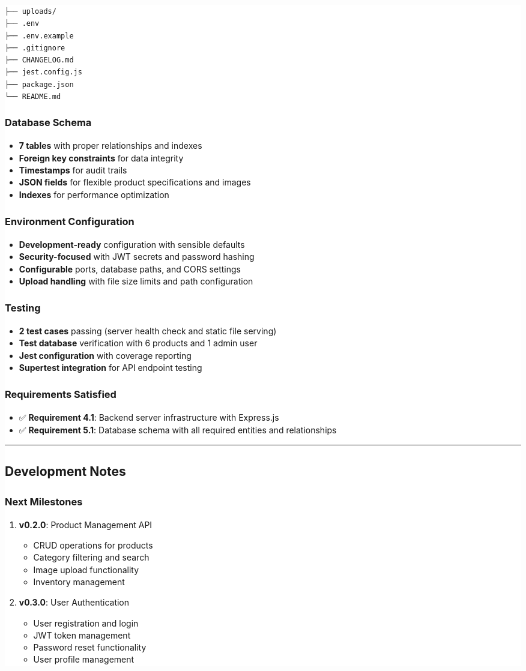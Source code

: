 ```
├── uploads/
├── .env
├── .env.example
├── .gitignore
├── CHANGELOG.md
├── jest.config.js
├── package.json
└── README.md
```

### Database Schema
- **7 tables** with proper relationships and indexes
- **Foreign key constraints** for data integrity
- **Timestamps** for audit trails
- **JSON fields** for flexible product specifications and images
- **Indexes** for performance optimization

### Environment Configuration
- **Development-ready** configuration with sensible defaults
- **Security-focused** with JWT secrets and password hashing
- **Configurable** ports, database paths, and CORS settings
- **Upload handling** with file size limits and path configuration

### Testing
- **2 test cases** passing (server health check and static file serving)
- **Test database** verification with 6 products and 1 admin user
- **Jest configuration** with coverage reporting
- **Supertest integration** for API endpoint testing

### Requirements Satisfied
- ✅ **Requirement 4.1**: Backend server infrastructure with Express.js
- ✅ **Requirement 5.1**: Database schema with all required entities and relationships

---

## Development Notes

### Next Milestones
1. **v0.2.0**: Product Management API
   - CRUD operations for products
   - Category filtering and search
   - Image upload functionality
   - Inventory management

2. **v0.3.0**: User Authentication
   - User registration and login
   - JWT token management
   - Password reset functionality
   - User profile management
